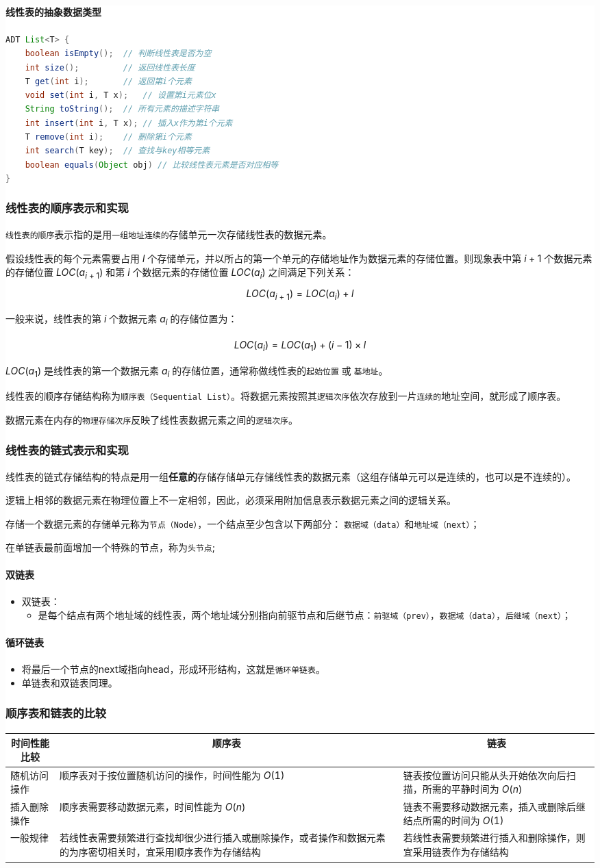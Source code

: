 #### 线性表的抽象数据类型

``` java
ADT List<T> {
    boolean isEmpty();  // 判断线性表是否为空
    int size();         // 返回线性表长度
    T get(int i);       // 返回第i个元素
    void set(int i, T x);   // 设置第i元素位x
    String toString();  // 所有元素的描述字符串
    int insert(int i, T x); // 插入x作为第i个元素
    T remove(int i);    // 删除第i个元素
    int search(T key);  // 查找与key相等元素
    boolean equals(Object obj) // 比较线性表元素是否对应相等
}
```

### 线性表的顺序表示和实现

`线性表的顺序`表示指的是用`一组地址连续的`存储单元一次存储线性表的数据元素。

假设线性表的每个元素需要占用 $l$ 个存储单元，并以所占的第一个单元的存储地址作为数据元素的存储位置。则现象表中第 $i+1$ 个数据元素的存储位置 $LOC(a_{i+1})$ 和第 $i$ 个数据元素的存储位置 $LOC(a_{i})$ 之间满足下列关系：
$$ LOC(a_{i+1}) = LOC(a_{i}) + l $$

一般来说，线性表的第 $i$ 个数据元素 $a_{i}$ 的存储位置为：

$$ LOC(a_{i}) = LOC(a_{1}) + (i-1) \times l $$

$LOC(a_{1})$ 是线性表的第一个数据元素 $a_{i}$ 的存储位置，通常称做线性表的`起始位置` 或 `基地址`。

线性表的顺序存储结构称为`顺序表（Sequential List）`。将数据元素按照其`逻辑次序`依次存放到一片`连续的`地址空间，就形成了顺序表。

数据元素在内存的`物理存储次序`反映了线性表数据元素之间的`逻辑次序`。

### 线性表的链式表示和实现

线性表的链式存储结构的特点是用一组**任意的**存储存储单元存储线性表的数据元素（这组存储单元可以是连续的，也可以是不连续的）。

逻辑上相邻的数据元素在物理位置上不一定相邻，因此，必须采用附加信息表示数据元素之间的逻辑关系。

存储一个数据元素的存储单元称为`节点（Node）`，一个结点至少包含以下两部分： `数据域（data）`和`地址域（next）`；

在单链表最前面增加一个特殊的节点，称为`头节点`;

#### 双链表

- 双链表：
  - 是每个结点有两个地址域的线性表，两个地址域分别指向前驱节点和后继节点：`前驱域（prev）`，`数据域（data）`，`后继域（next）`；

#### 循环链表

- 将最后一个节点的next域指向head，形成环形结构，这就是`循环单链表`。
- 单链表和双链表同理。

### 顺序表和链表的比较

| 时间性能比较 | 顺序表                                                                                                         | 链表                                                            |
| ------------ | -------------------------------------------------------------------------------------------------------------- | --------------------------------------------------------------- |
| 随机访问操作 | 顺序表对于按位置随机访问的操作，时间性能为 $O(1)$                                                              | 链表按位置访问只能从头开始依次向后扫描，所需的平静时间为 $O(n)$ |
| 插入删除操作 | 顺序表需要移动数据元素，时间性能为 $O(n)$                                                                      | 链表不需要移动数据元素，插入或删除后继结点所需的时间为 $O(1)$   |
| 一般规律     | 若线性表需要频繁进行查找却很少进行插入或删除操作，或者操作和数据元素的为序密切相关时，宜采用顺序表作为存储结构 | 若线性表需要频繁进行插入和删除操作，则宜采用链表作为存储结构    |
